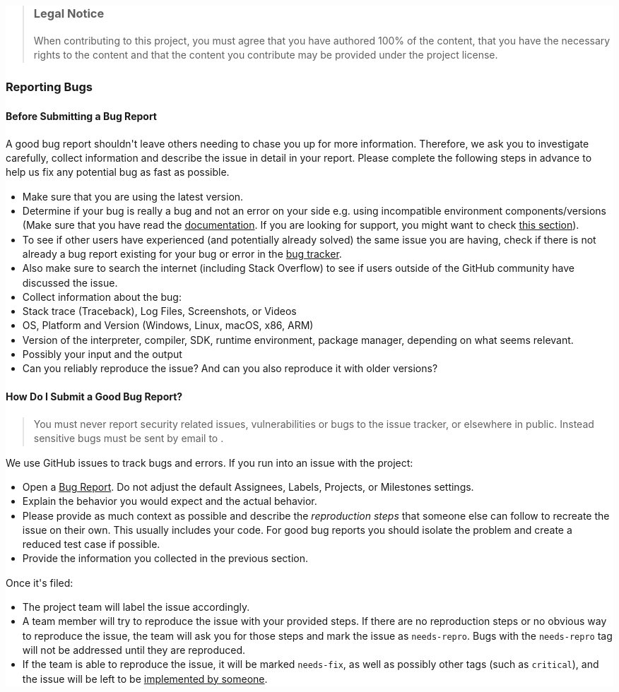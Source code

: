 > ### Legal Notice 
> When contributing to this project, you must agree that you have authored 100% of the content, that you have the necessary rights to the content and that the content you contribute may be provided under the project license.

### Reporting Bugs


#### Before Submitting a Bug Report

A good bug report shouldn't leave others needing to chase you up for more information. Therefore, we ask you to investigate carefully, collect information and describe the issue in detail in your report. Please complete the following steps in advance to help us fix any potential bug as fast as possible.

- Make sure that you are using the latest version.
- Determine if your bug is really a bug and not an error on your side e.g. using incompatible environment components/versions (Make sure that you have read the [documentation](https://jjsheets.github.io/nebula/). If you are looking for support, you might want to check [this section](#i-have-a-question)).
- To see if other users have experienced (and potentially already solved) the same issue you are having, check if there is not already a bug report existing for your bug or error in the [bug tracker](https://github.com/jjsheets/nebula/issues?q=label%3Abug).
- Also make sure to search the internet (including Stack Overflow) to see if users outside of the GitHub community have discussed the issue.
- Collect information about the bug:
- Stack trace (Traceback), Log Files, Screenshots, or Videos
- OS, Platform and Version (Windows, Linux, macOS, x86, ARM)
- Version of the interpreter, compiler, SDK, runtime environment, package manager, depending on what seems relevant.
- Possibly your input and the output
- Can you reliably reproduce the issue? And can you also reproduce it with older versions?


#### How Do I Submit a Good Bug Report?

> You must never report security related issues, vulnerabilities or bugs to the issue tracker, or elsewhere in public. Instead sensitive bugs must be sent by email to .


We use GitHub issues to track bugs and errors. If you run into an issue with the project:

- Open a [Bug Report](https://github.com/jjsheets/nebula/issues/new?assignees=&labels=bug&template=bug_report.md&title=). Do not adjust the default Assignees, Labels, Projects, or Milestones settings.
- Explain the behavior you would expect and the actual behavior.
- Please provide as much context as possible and describe the *reproduction steps* that someone else can follow to recreate the issue on their own. This usually includes your code. For good bug reports you should isolate the problem and create a reduced test case if possible.
- Provide the information you collected in the previous section.

Once it's filed:

- The project team will label the issue accordingly.
- A team member will try to reproduce the issue with your provided steps. If there are no reproduction steps or no obvious way to reproduce the issue, the team will ask you for those steps and mark the issue as `needs-repro`. Bugs with the `needs-repro` tag will not be addressed until they are reproduced.
- If the team is able to reproduce the issue, it will be marked `needs-fix`, as well as possibly other tags (such as `critical`), and the issue will be left to be [implemented by someone](#your-first-code-contribution).
